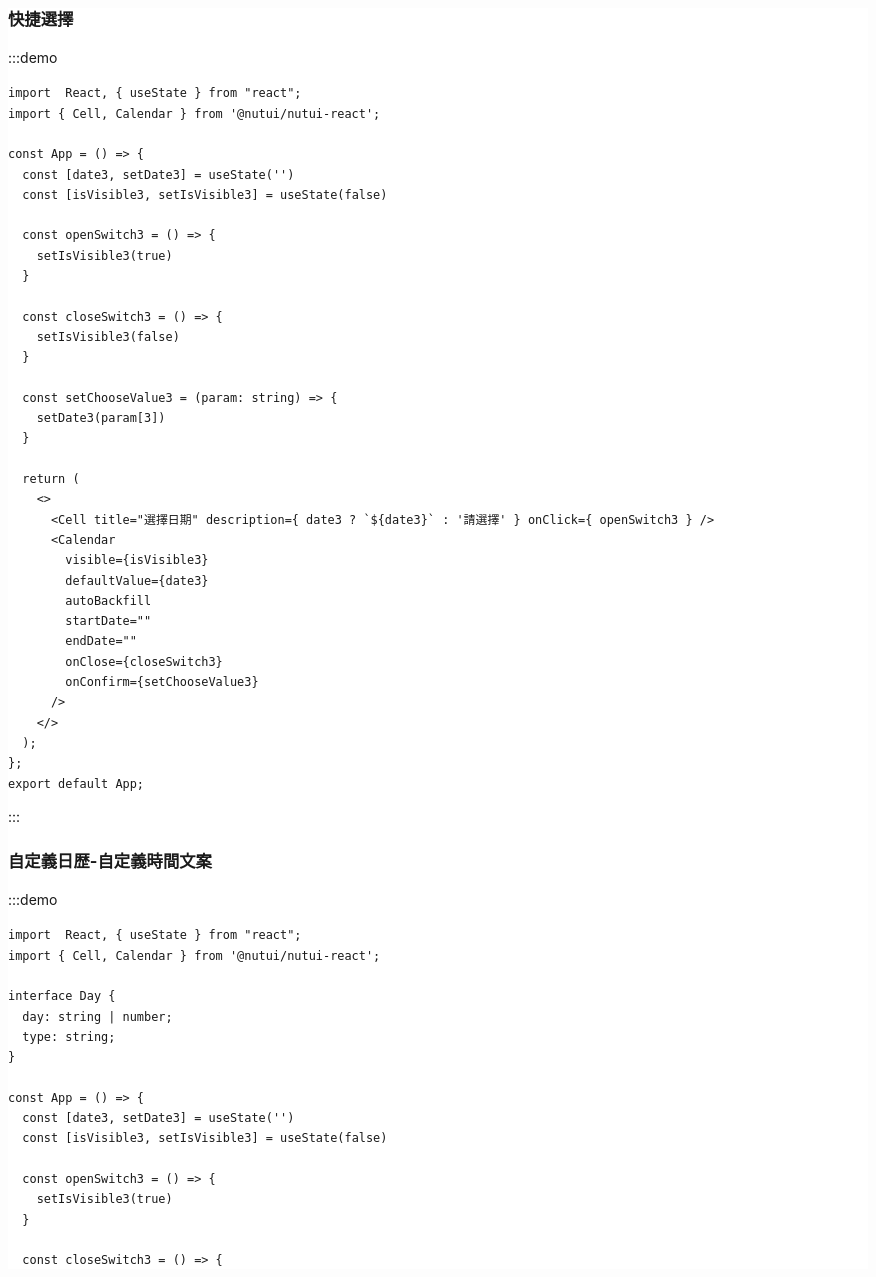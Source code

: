 ### 快捷選擇

:::demo
```tsx
import  React, { useState } from "react";
import { Cell, Calendar } from '@nutui/nutui-react';

const App = () => {
  const [date3, setDate3] = useState('')
  const [isVisible3, setIsVisible3] = useState(false)

  const openSwitch3 = () => {
    setIsVisible3(true)
  }

  const closeSwitch3 = () => {
    setIsVisible3(false)
  }

  const setChooseValue3 = (param: string) => {
    setDate3(param[3])
  }

  return (
    <>
      <Cell title="選擇日期" description={ date3 ? `${date3}` : '請選擇' } onClick={ openSwitch3 } />
      <Calendar
        visible={isVisible3}
        defaultValue={date3}
        autoBackfill
        startDate=""
        endDate=""
        onClose={closeSwitch3}
        onConfirm={setChooseValue3}
      />
    </>
  );
};
export default App;

```
:::

### 自定義日歴-自定義時間文案

:::demo
```tsx
import  React, { useState } from "react";
import { Cell, Calendar } from '@nutui/nutui-react';

interface Day {
  day: string | number;
  type: string;
}

const App = () => {
  const [date3, setDate3] = useState('')
  const [isVisible3, setIsVisible3] = useState(false)

  const openSwitch3 = () => {
    setIsVisible3(true)
  }

  const closeSwitch3 = () => {
```